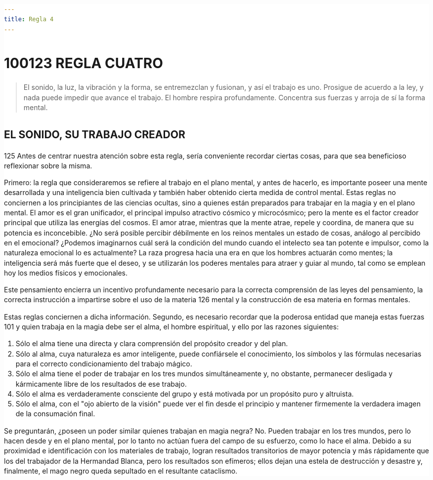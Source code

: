 ```yaml
---
title: Regla 4
---
```


# <pin lang="es">100</pin><pin lang="en">123</pin> REGLA CUATRO

> El sonido, la luz, la vibración y la forma, se entremezclan y fusionan, y así el trabajo es uno. Prosigue de acuerdo a la ley, y nada puede impedir que avance el trabajo. El hombre respira profundamente. Concentra sus fuerzas y arroja de sí la forma mental.

## EL SONIDO, SU TRABAJO CREADOR

<p><pin lang="en">125</pin> Antes de centrar nuestra atención sobre esta regla, sería conveniente recordar ciertas cosas, para que sea beneficioso reflexionar sobre la misma.</p>

Primero: la regla que consideraremos se refiere al trabajo en el plano mental, y antes de hacerlo, es importante poseer una mente desarrollada y una inteligencia bien cultivada y también haber obtenido cierta medida de control mental. Estas reglas no conciernen a los principiantes de las ciencias ocultas, sino a quienes están preparados para trabajar en la magia y en el plano mental. El amor es el gran unificador, el principal impulso atractivo cósmico y microcósmico; pero la mente es el factor creador principal que utiliza las energías del cosmos. El amor atrae, mientras que la mente atrae, repele y coordina, de manera que su potencia es inconcebible. ¿No será posible percibir débilmente en los reinos mentales un estado de cosas, análogo al percibido en el emocional? ¿Podemos imaginarnos cuál será la condición del mundo cuando el intelecto sea tan potente e impulsor, como la naturaleza emocional lo es actualmente? La raza progresa hacia una era en que los hombres actuarán como mentes; la inteligencia será más fuerte que el deseo, y se utilizarán los poderes mentales para atraer y guiar al mundo, tal como se emplean hoy los medios físicos y emocionales.

Este pensamiento encierra un incentivo profundamente necesario para la correcta comprensión de las leyes del pensamiento, la correcta instrucción a impartirse sobre el uso de la materia <pin lang="en">126</pin> mental y la construcción de esa materia en formas mentales.

Estas reglas conciernen a dicha información. Segundo, es necesario recordar que la poderosa entidad que maneja estas fuerzas <pin lang="es">101</pin> y quien trabaja en la magia debe ser el alma, el hombre espiritual, y ello por las razones siguientes:

1. Sólo el alma tiene una directa y clara comprensión del propósito creador y del plan.
2. Sólo al alma, cuya naturaleza es amor inteligente, puede confiársele el conocimiento, los símbolos y las fórmulas necesarias para el correcto condicionamiento del trabajo mágico.
3. Sólo el alma tiene el poder de trabajar en los tres mundos simultáneamente y, no obstante, permanecer desligada y kármicamente libre de los resultados de ese trabajo.
4. Sólo el alma es verdaderamente consciente del grupo y está motivada por un propósito puro y altruista.
5. Sólo el alma, con el "ojo abierto de la visión" puede ver el fin desde el principio y mantener firmemente la verdadera imagen de la consumación final.

Se preguntarán, ¿poseen un poder similar quienes trabajan en magia negra? No. Pueden trabajar en los tres mundos, pero lo hacen desde y en el plano mental, por lo tanto no actúan fuera del campo de su esfuerzo, como lo hace el alma. Debido a su proximidad e identificación con los materiales de trabajo, logran resultados transitorios de mayor potencia y más rápidamente que los del trabajador de la Hermandad Blanca, pero los resultados son efímeros; ellos dejan una estela de destrucción y desastre y, finalmente, el mago negro queda sepultado en el resultante cataclismo.
